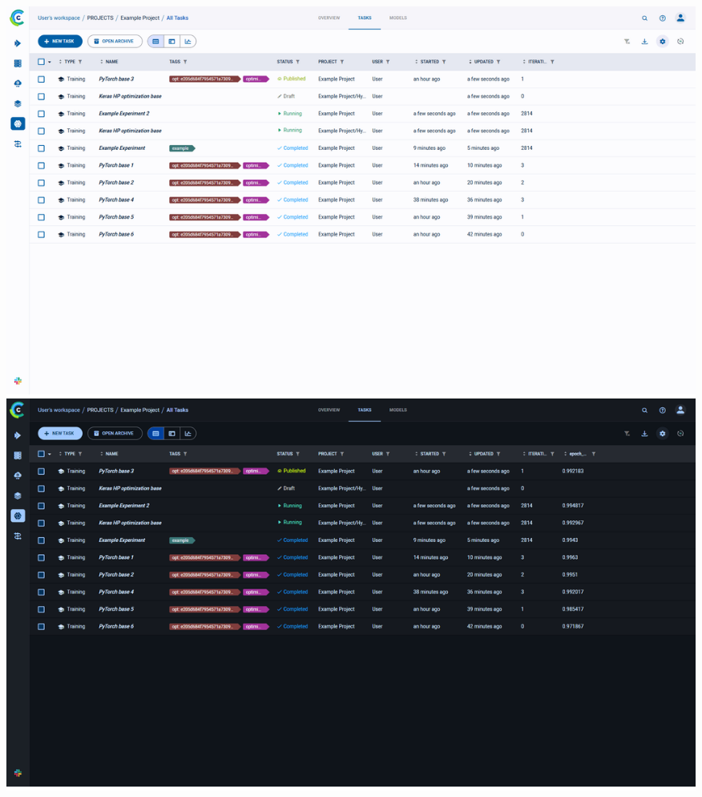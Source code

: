 ![Task table customization gif](../img/gif/webapp_exp_table_cust.gif#light-mode-only)
![Task table customization gif](../img/gif/webapp_exp_table_cust_dark.gif#dark-mode-only)
